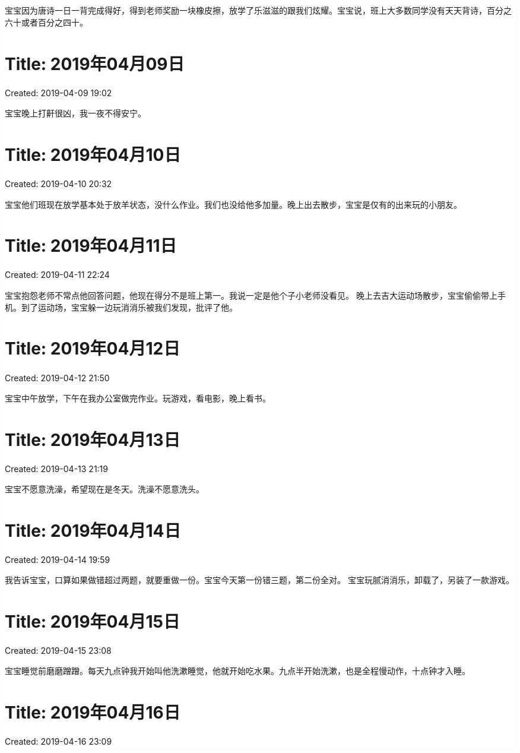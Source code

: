 
宝宝因为唐诗一日一背完成得好，得到老师奖励一块橡皮擦，放学了乐滋滋的跟我们炫耀。宝宝说，班上大多数同学没有天天背诗，百分之六十或者百分之四十。

# Title: 2019年04月09日
Created: 2019-04-09 19:02


宝宝晚上打鼾很凶，我一夜不得安宁。

# Title: 2019年04月10日
Created: 2019-04-10 20:32


宝宝他们班现在放学基本处于放羊状态，没什么作业。我们也没给他多加量。晚上出去散步，宝宝是仅有的出来玩的小朋友。

# Title: 2019年04月11日
Created: 2019-04-11 22:24


宝宝抱怨老师不常点他回答问题，他现在得分不是班上第一。我说一定是他个子小老师没看见。
晚上去吉大运动场散步，宝宝偷偷带上手机。到了运动场，宝宝躲一边玩消消乐被我们发现，批评了他。

# Title: 2019年04月12日
Created: 2019-04-12 21:50


宝宝中午放学，下午在我办公室做完作业。玩游戏，看电影，晚上看书。

# Title: 2019年04月13日
Created: 2019-04-13 21:19


宝宝不愿意洗澡，希望现在是冬天。洗澡不愿意洗头。

# Title: 2019年04月14日
Created: 2019-04-14 19:59


我告诉宝宝，口算如果做错超过两题，就要重做一份。宝宝今天第一份错三题，第二份全对。
宝宝玩腻消消乐，卸载了，另装了一款游戏。

# Title: 2019年04月15日
Created: 2019-04-15 23:08


宝宝睡觉前磨磨蹭蹭。每天九点钟我开始叫他洗漱睡觉，他就开始吃水果。九点半开始洗漱，也是全程慢动作，十点钟才入睡。

# Title: 2019年04月16日
Created: 2019-04-16 23:09
